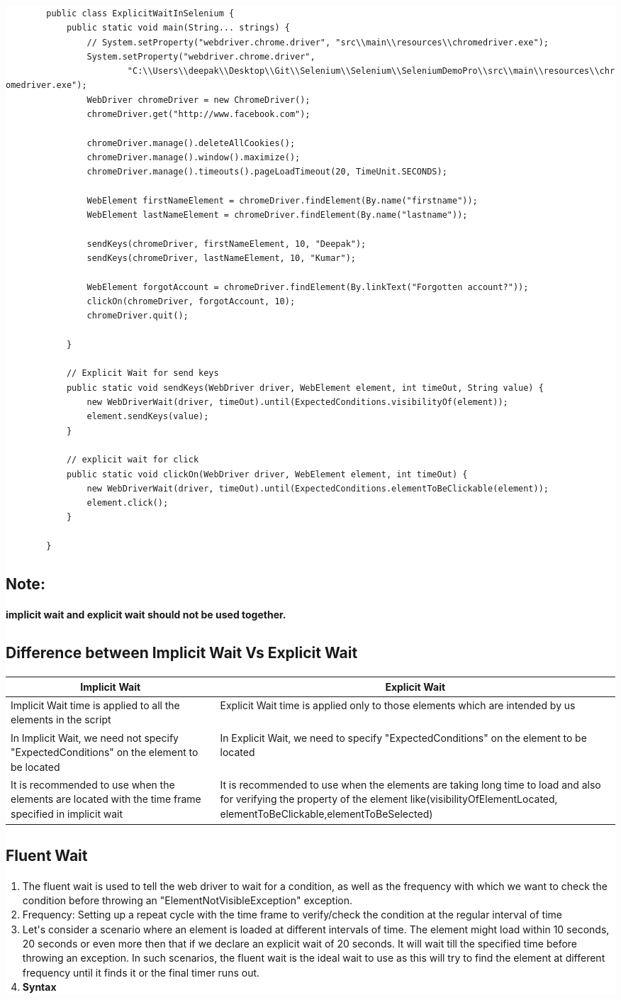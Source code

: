             public class ExplicitWaitInSelenium {
                public static void main(String... strings) {
                    // System.setProperty("webdriver.chrome.driver", "src\\main\\resources\\chromedriver.exe");
                    System.setProperty("webdriver.chrome.driver",
                            "C:\\Users\\deepak\\Desktop\\Git\\Selenium\\Selenium\\SeleniumDemoPro\\src\\main\\resources\\chromedriver.exe");
                    WebDriver chromeDriver = new ChromeDriver();
                    chromeDriver.get("http://www.facebook.com");

                    chromeDriver.manage().deleteAllCookies();
                    chromeDriver.manage().window().maximize();
                    chromeDriver.manage().timeouts().pageLoadTimeout(20, TimeUnit.SECONDS);

                    WebElement firstNameElement = chromeDriver.findElement(By.name("firstname"));
                    WebElement lastNameElement = chromeDriver.findElement(By.name("lastname"));

                    sendKeys(chromeDriver, firstNameElement, 10, "Deepak");
                    sendKeys(chromeDriver, lastNameElement, 10, "Kumar");

                    WebElement forgotAccount = chromeDriver.findElement(By.linkText("Forgotten account?"));
                    clickOn(chromeDriver, forgotAccount, 10);
                    chromeDriver.quit();

                }

                // Explicit Wait for send keys
                public static void sendKeys(WebDriver driver, WebElement element, int timeOut, String value) {
                    new WebDriverWait(driver, timeOut).until(ExpectedConditions.visibilityOf(element));
                    element.sendKeys(value);
                }

                // explicit wait for click
                public static void clickOn(WebDriver driver, WebElement element, int timeOut) {
                    new WebDriverWait(driver, timeOut).until(ExpectedConditions.elementToBeClickable(element));
                    element.click();
                }

            }

## Note:
**implicit wait and explicit wait should not be used together.**

## Difference between Implicit Wait Vs Explicit Wait

| **Implicit Wait** | **Explicit Wait** |
| ----------------- | ----------------- |               
| Implicit Wait time is applied to all the elements in the script | Explicit Wait time is applied only to those elements which are intended by us |                         
| In Implicit Wait, we need not specify "ExpectedConditions" on the element to be located | In Explicit Wait, we need to specify "ExpectedConditions" on the element to be located |                
| It is recommended to use when the elements are located with the time frame specified in implicit wait | It is recommended to use when the elements are taking long time to load and also for verifying the property of the element like(visibilityOfElementLocated, elementToBeClickable,elementToBeSelected) |   

## Fluent Wait
1. The fluent wait is used to tell the web driver to wait for a condition, as well as the frequency with which we want to check the condition before throwing an "ElementNotVisibleException" exception.
2. Frequency: Setting up a repeat cycle with the time frame to verify/check the condition at the regular interval of time
3. Let's consider a scenario where an element is loaded at different intervals of time. The element might load within 10 seconds, 20 seconds or even more then that if we declare an explicit wait of 20 seconds. It will wait till the specified time before throwing an exception. In such scenarios, the fluent wait is the ideal wait to use as this will try to find the element at different frequency until it finds it or the final timer runs out.
4. **Syntax**
